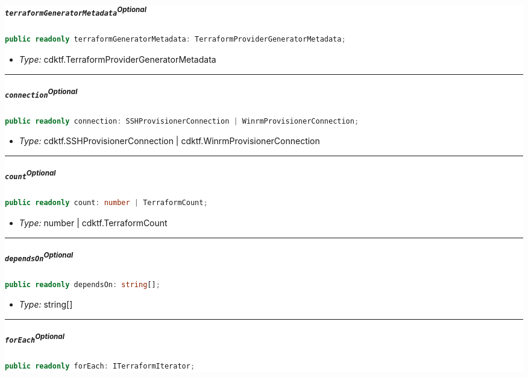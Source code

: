 ##### `terraformGeneratorMetadata`<sup>Optional</sup> <a name="terraformGeneratorMetadata" id="rhizo-co-terraform-provider-oci.capacityManagementOccCustomerGroup.CapacityManagementOccCustomerGroup.property.terraformGeneratorMetadata"></a>

```typescript
public readonly terraformGeneratorMetadata: TerraformProviderGeneratorMetadata;
```

- *Type:* cdktf.TerraformProviderGeneratorMetadata

---

##### `connection`<sup>Optional</sup> <a name="connection" id="rhizo-co-terraform-provider-oci.capacityManagementOccCustomerGroup.CapacityManagementOccCustomerGroup.property.connection"></a>

```typescript
public readonly connection: SSHProvisionerConnection | WinrmProvisionerConnection;
```

- *Type:* cdktf.SSHProvisionerConnection | cdktf.WinrmProvisionerConnection

---

##### `count`<sup>Optional</sup> <a name="count" id="rhizo-co-terraform-provider-oci.capacityManagementOccCustomerGroup.CapacityManagementOccCustomerGroup.property.count"></a>

```typescript
public readonly count: number | TerraformCount;
```

- *Type:* number | cdktf.TerraformCount

---

##### `dependsOn`<sup>Optional</sup> <a name="dependsOn" id="rhizo-co-terraform-provider-oci.capacityManagementOccCustomerGroup.CapacityManagementOccCustomerGroup.property.dependsOn"></a>

```typescript
public readonly dependsOn: string[];
```

- *Type:* string[]

---

##### `forEach`<sup>Optional</sup> <a name="forEach" id="rhizo-co-terraform-provider-oci.capacityManagementOccCustomerGroup.CapacityManagementOccCustomerGroup.property.forEach"></a>

```typescript
public readonly forEach: ITerraformIterator;
```
